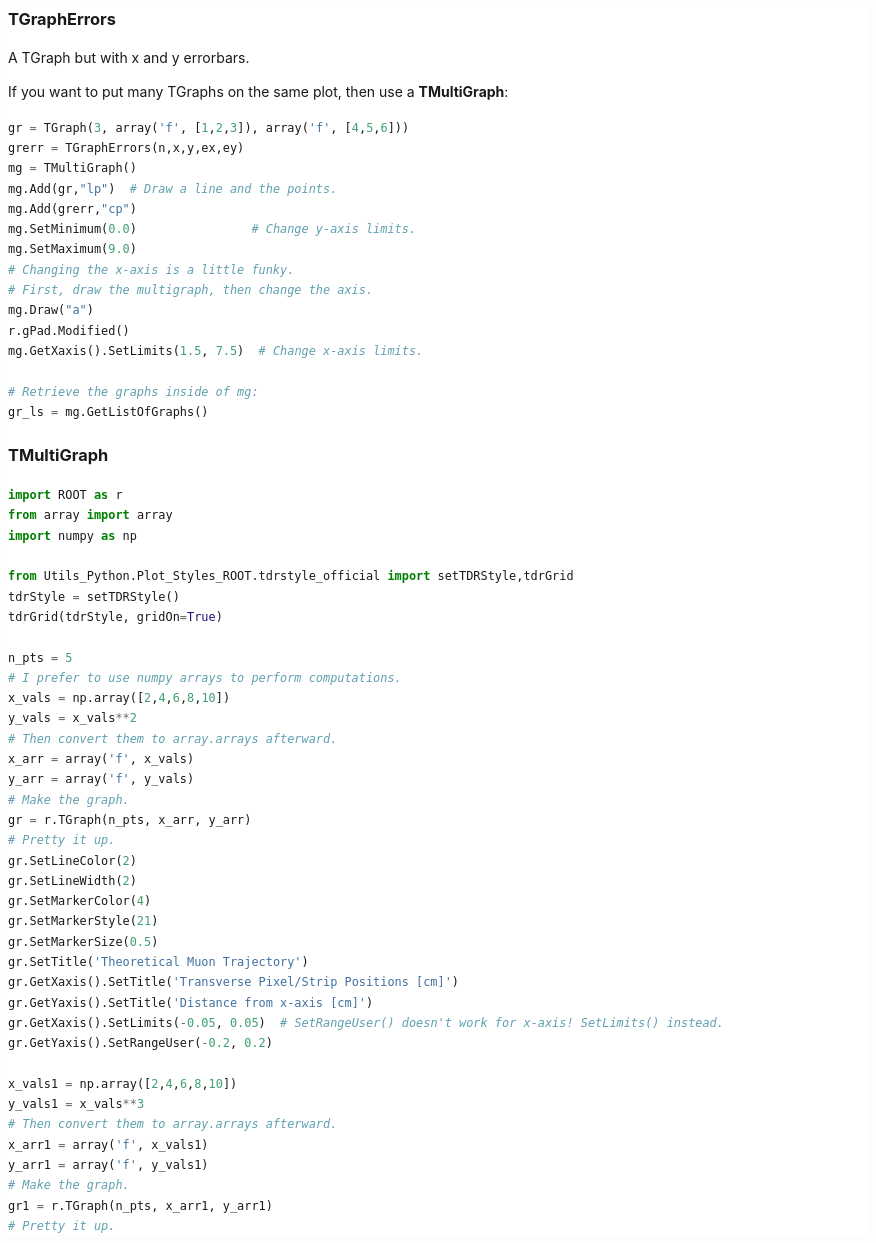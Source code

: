 ### TGraphErrors

A TGraph but with x and y errorbars.

If you want to put many TGraphs on the same plot, then use a **TMultiGraph**:

```python
gr = TGraph(3, array('f', [1,2,3]), array('f', [4,5,6]))
grerr = TGraphErrors(n,x,y,ex,ey)
mg = TMultiGraph()
mg.Add(gr,"lp")  # Draw a line and the points.
mg.Add(grerr,"cp")
mg.SetMinimum(0.0)                # Change y-axis limits.
mg.SetMaximum(9.0)
# Changing the x-axis is a little funky.
# First, draw the multigraph, then change the axis.
mg.Draw("a")
r.gPad.Modified()
mg.GetXaxis().SetLimits(1.5, 7.5)  # Change x-axis limits.

# Retrieve the graphs inside of mg:
gr_ls = mg.GetListOfGraphs()
```

### TMultiGraph

```python
import ROOT as r
from array import array
import numpy as np

from Utils_Python.Plot_Styles_ROOT.tdrstyle_official import setTDRStyle,tdrGrid
tdrStyle = setTDRStyle()
tdrGrid(tdrStyle, gridOn=True)

n_pts = 5
# I prefer to use numpy arrays to perform computations.
x_vals = np.array([2,4,6,8,10])
y_vals = x_vals**2
# Then convert them to array.arrays afterward.
x_arr = array('f', x_vals)
y_arr = array('f', y_vals)
# Make the graph.
gr = r.TGraph(n_pts, x_arr, y_arr)
# Pretty it up.
gr.SetLineColor(2)
gr.SetLineWidth(2)
gr.SetMarkerColor(4)
gr.SetMarkerStyle(21)
gr.SetMarkerSize(0.5)
gr.SetTitle('Theoretical Muon Trajectory')
gr.GetXaxis().SetTitle('Transverse Pixel/Strip Positions [cm]')
gr.GetYaxis().SetTitle('Distance from x-axis [cm]')
gr.GetXaxis().SetLimits(-0.05, 0.05)  # SetRangeUser() doesn't work for x-axis! SetLimits() instead.
gr.GetYaxis().SetRangeUser(-0.2, 0.2)

x_vals1 = np.array([2,4,6,8,10])
y_vals1 = x_vals**3
# Then convert them to array.arrays afterward.
x_arr1 = array('f', x_vals1)
y_arr1 = array('f', y_vals1)
# Make the graph.
gr1 = r.TGraph(n_pts, x_arr1, y_arr1)
# Pretty it up.
```
